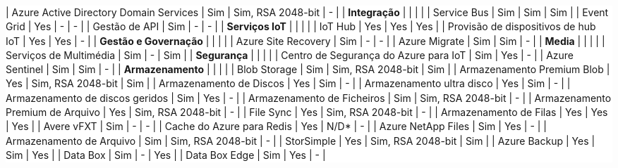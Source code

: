 | Azure Active Directory Domain Services | Sim          | Sim, RSA 2048-bit  | -                  |
| **Integração**                  |                    |                    |                    |
| Service Bus                      | Sim                | Sim                | Sim                |
| Event Grid                       | Yes                | -                  | -                  |
| Gestão de API                   | Sim                | -                  | -                  |
| **Serviços IoT**                 |                    |                    |                    |
| IoT Hub                          | Yes                | Yes                | Yes                |
| Provisão de dispositivos de hub IoT      | Yes                | Yes                | -                  |
| **Gestão e Governação**    |                    |                    |                    |
| Azure Site Recovery              | Sim                | -                  | -                  |
| Azure Migrate                    | Sim                | Sim                | -                  |
| **Media**                        |                    |                    |                    |
| Serviços de Multimédia                   | Sim                | -                  | Sim                |
| **Segurança**                     |                    |                    |                    |
| Centro de Segurança do Azure para IoT    | Sim                | Yes                | -                  |
| Azure Sentinel                   | Sim                | Sim                | -                  |
| **Armazenamento**                      |                    |                    |                    |
| Blob Storage                     | Sim                | Sim, RSA 2048-bit  | Sim                |
| Armazenamento Premium Blob             | Yes                | Sim, RSA 2048-bit  | Sim                |
| Armazenamento de Discos                     | Yes                | Sim                | -                  |
| Armazenamento ultra disco               | Yes                | Sim                | -                  |
| Armazenamento de discos geridos             | Sim                | Yes                | -                  |
| Armazenamento de Ficheiros                     | Sim                | Sim, RSA 2048-bit  | -                  |
| Armazenamento Premium de Arquivo             | Yes                | Sim, RSA 2048-bit  | -                  |
| File Sync                         | Yes                | Sim, RSA 2048-bit  | -                  |
| Armazenamento de Filas                    | Yes                | Yes                | Yes                |
| Avere vFXT                       | Sim                | -                  | -                  |
| Cache do Azure para Redis            | Yes                | N/D\*              | -                  |
| Azure NetApp Files               | Sim                | Yes                | -                  |
| Armazenamento de Arquivo                  | Sim                | Sim, RSA 2048-bit  | -                  |
| StorSimple                       | Yes                | Sim, RSA 2048-bit  | Sim                |
| Azure Backup                     | Yes                | Sim                | Yes                |
| Data Box                         | Sim                | -                  | Yes                |
| Data Box Edge                    | Sim                | Yes                | -                  |
